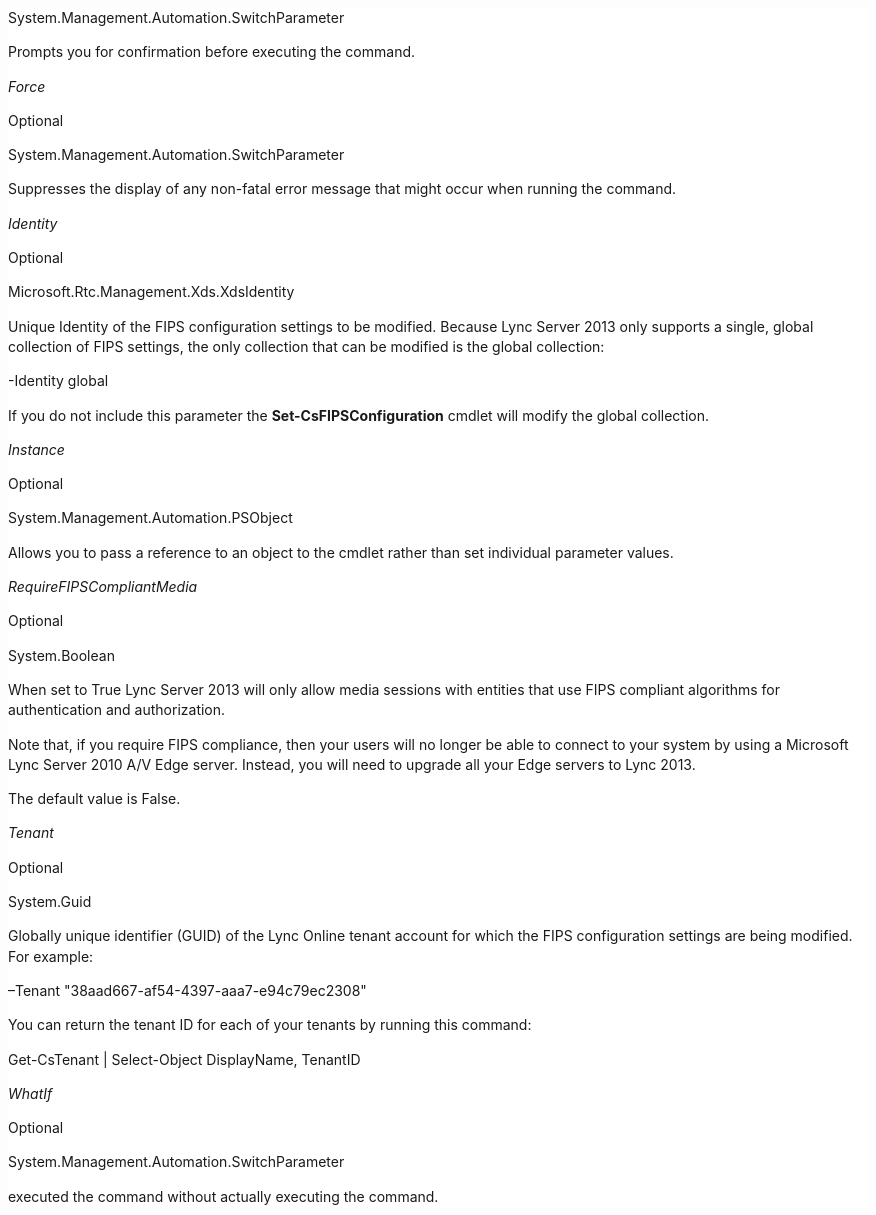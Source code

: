 <td><p>System.Management.Automation.SwitchParameter</p></td>
<td><p>Prompts you for confirmation before executing the command.</p></td>
</tr>
<tr class="even">
<td><p><em>Force</em></p></td>
<td><p>Optional</p></td>
<td><p>System.Management.Automation.SwitchParameter</p></td>
<td><p>Suppresses the display of any non-fatal error message that might occur when running the command.</p></td>
</tr>
<tr class="odd">
<td><p><em>Identity</em></p></td>
<td><p>Optional</p></td>
<td><p>Microsoft.Rtc.Management.Xds.XdsIdentity</p></td>
<td><p>Unique Identity of the FIPS configuration settings to be modified. Because Lync Server 2013 only supports a single, global collection of FIPS settings, the only collection that can be modified is the global collection:</p>
<p>-Identity global</p>
<p>If you do not include this parameter the <strong>Set-CsFIPSConfiguration</strong> cmdlet will modify the global collection.</p></td>
</tr>
<tr class="even">
<td><p><em>Instance</em></p></td>
<td><p>Optional</p></td>
<td><p>System.Management.Automation.PSObject</p></td>
<td><p>Allows you to pass a reference to an object to the cmdlet rather than set individual parameter values.</p></td>
</tr>
<tr class="odd">
<td><p><em>RequireFIPSCompliantMedia</em></p></td>
<td><p>Optional</p></td>
<td><p>System.Boolean</p></td>
<td><p>When set to True Lync Server 2013 will only allow media sessions with entities that use FIPS compliant algorithms for authentication and authorization.</p>
<p>Note that, if you require FIPS compliance, then your users will no longer be able to connect to your system by using a Microsoft Lync Server 2010 A/V Edge server. Instead, you will need to upgrade all your Edge servers to Lync 2013.</p>
<p>The default value is False.</p></td>
</tr>
<tr class="even">
<td><p><em>Tenant</em></p></td>
<td><p>Optional</p></td>
<td><p>System.Guid</p></td>
<td><p>Globally unique identifier (GUID) of the Lync Online tenant account for which the FIPS configuration settings are being modified. For example:</p>
<p>–Tenant &quot;38aad667-af54-4397-aaa7-e94c79ec2308&quot;</p>
<p>You can return the tenant ID for each of your tenants by running this command:</p>
<p>Get-CsTenant | Select-Object DisplayName, TenantID</p></td>
</tr>
<tr class="odd">
<td><p><em>WhatIf</em></p></td>
<td><p>Optional</p></td>
<td><p>System.Management.Automation.SwitchParameter</p></td>
<td><p>executed the command without actually executing the command.</p></td>
</tr>
</tbody>
</table>
